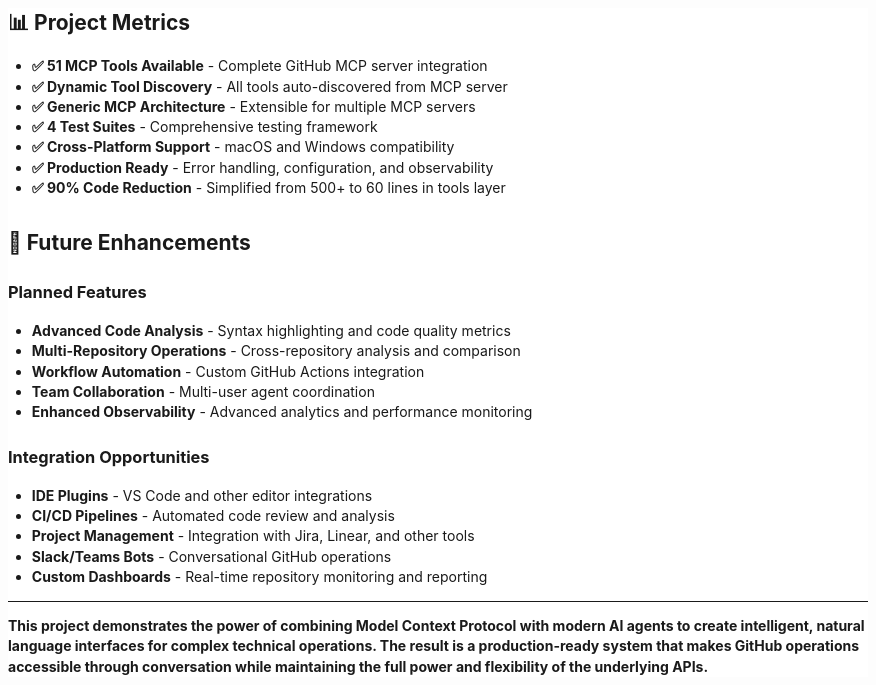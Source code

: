 ## 📊 Project Metrics

- **✅ 51 MCP Tools Available** - Complete GitHub MCP server integration
- **✅ Dynamic Tool Discovery** - All tools auto-discovered from MCP server
- **✅ Generic MCP Architecture** - Extensible for multiple MCP servers
- **✅ 4 Test Suites** - Comprehensive testing framework
- **✅ Cross-Platform Support** - macOS and Windows compatibility
- **✅ Production Ready** - Error handling, configuration, and observability
- **✅ 90% Code Reduction** - Simplified from 500+ to 60 lines in tools layer

## 🔮 Future Enhancements

### Planned Features
- **Advanced Code Analysis** - Syntax highlighting and code quality metrics
- **Multi-Repository Operations** - Cross-repository analysis and comparison
- **Workflow Automation** - Custom GitHub Actions integration
- **Team Collaboration** - Multi-user agent coordination
- **Enhanced Observability** - Advanced analytics and performance monitoring

### Integration Opportunities
- **IDE Plugins** - VS Code and other editor integrations
- **CI/CD Pipelines** - Automated code review and analysis
- **Project Management** - Integration with Jira, Linear, and other tools
- **Slack/Teams Bots** - Conversational GitHub operations
- **Custom Dashboards** - Real-time repository monitoring and reporting

---

**This project demonstrates the power of combining Model Context Protocol with modern AI agents to create intelligent, natural language interfaces for complex technical operations. The result is a production-ready system that makes GitHub operations accessible through conversation while maintaining the full power and flexibility of the underlying APIs.**
